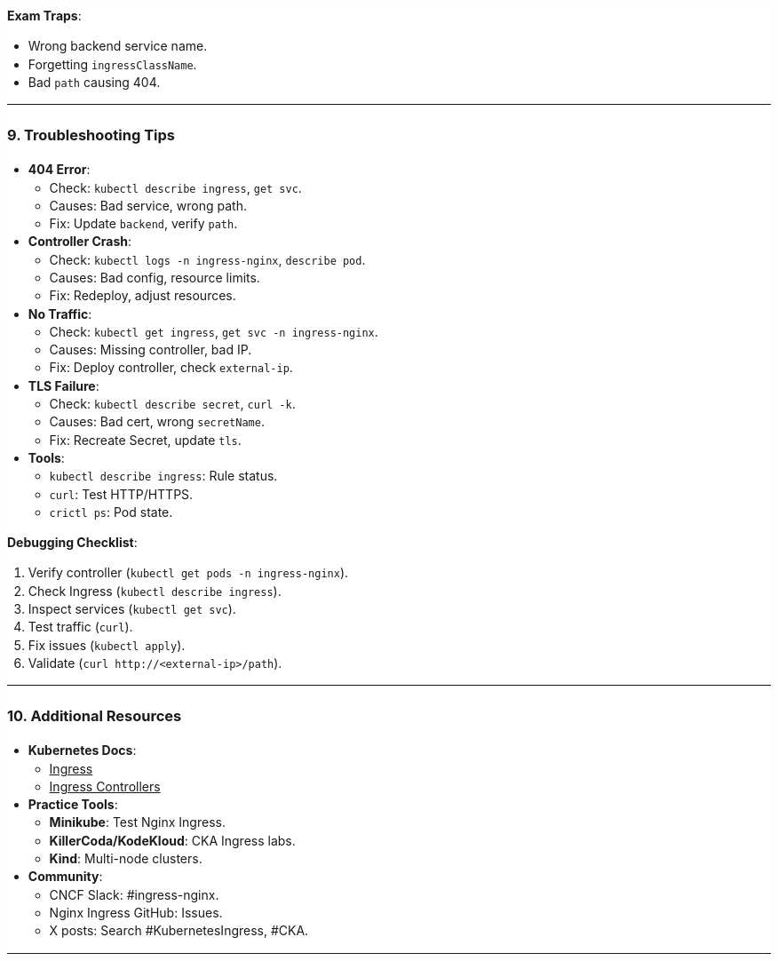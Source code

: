 **Exam Traps**:
- Wrong backend service name.
- Forgetting `ingressClassName`.
- Bad `path` causing 404.

---

### 9. Troubleshooting Tips
- **404 Error**:
  - Check: `kubectl describe ingress`, `get svc`.
  - Causes: Bad service, wrong path.
  - Fix: Update `backend`, verify `path`.
- **Controller Crash**:
  - Check: `kubectl logs -n ingress-nginx`, `describe pod`.
  - Causes: Bad config, resource limits.
  - Fix: Redeploy, adjust resources.
- **No Traffic**:
  - Check: `kubectl get ingress`, `get svc -n ingress-nginx`.
  - Causes: Missing controller, bad IP.
  - Fix: Deploy controller, check `external-ip`.
- **TLS Failure**:
  - Check: `kubectl describe secret`, `curl -k`.
  - Causes: Bad cert, wrong `secretName`.
  - Fix: Recreate Secret, update `tls`.
- **Tools**:
  - `kubectl describe ingress`: Rule status.
  - `curl`: Test HTTP/HTTPS.
  - `crictl ps`: Pod state.

**Debugging Checklist**:
1. Verify controller (`kubectl get pods -n ingress-nginx`).
2. Check Ingress (`kubectl describe ingress`).
3. Inspect services (`kubectl get svc`).
4. Test traffic (`curl`).
5. Fix issues (`kubectl apply`).
6. Validate (`curl http://<external-ip>/path`).

---

### 10. Additional Resources
- **Kubernetes Docs**:
  - [Ingress](https://kubernetes.io/docs/concepts/services-networking/ingress/)
  - [Ingress Controllers](https://kubernetes.io/docs/concepts/services-networking/ingress-controllers/)
- **Practice Tools**:
  - **Minikube**: Test Nginx Ingress.
  - **KillerCoda/KodeKloud**: CKA Ingress labs.
  - **Kind**: Multi-node clusters.
- **Community**:
  - CNCF Slack: #ingress-nginx.
  - Nginx Ingress GitHub: Issues.
  - X posts: Search #KubernetesIngress, #CKA.

---